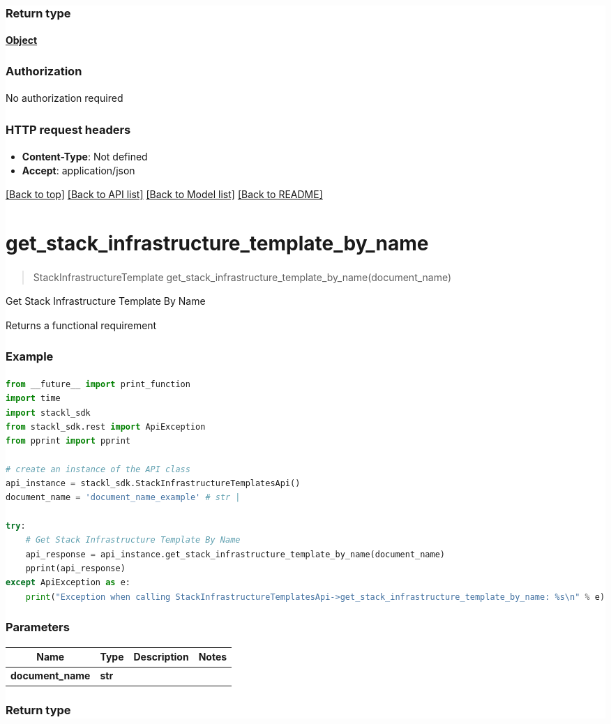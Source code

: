 ### Return type

[**Object**](Object.md)

### Authorization

No authorization required

### HTTP request headers

 - **Content-Type**: Not defined
 - **Accept**: application/json

[[Back to top]](#) [[Back to API list]](../README.md#documentation-for-api-endpoints) [[Back to Model list]](../README.md#documentation-for-models) [[Back to README]](../README.md)

# **get_stack_infrastructure_template_by_name**
> StackInfrastructureTemplate get_stack_infrastructure_template_by_name(document_name)

Get Stack Infrastructure Template By Name

Returns a functional requirement

### Example
```python
from __future__ import print_function
import time
import stackl_sdk
from stackl_sdk.rest import ApiException
from pprint import pprint

# create an instance of the API class
api_instance = stackl_sdk.StackInfrastructureTemplatesApi()
document_name = 'document_name_example' # str | 

try:
    # Get Stack Infrastructure Template By Name
    api_response = api_instance.get_stack_infrastructure_template_by_name(document_name)
    pprint(api_response)
except ApiException as e:
    print("Exception when calling StackInfrastructureTemplatesApi->get_stack_infrastructure_template_by_name: %s\n" % e)
```

### Parameters

Name | Type | Description  | Notes
------------- | ------------- | ------------- | -------------
 **document_name** | **str**|  | 

### Return type
